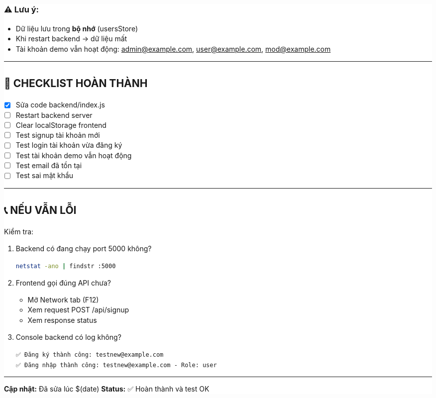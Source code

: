 ### ⚠️ Lưu ý:
- Dữ liệu lưu trong **bộ nhớ** (usersStore)
- Khi restart backend → dữ liệu mất
- Tài khoản demo vẫn hoạt động: admin@example.com, user@example.com, mod@example.com

---

## 🎯 CHECKLIST HOÀN THÀNH

- [x] Sửa code backend/index.js
- [ ] Restart backend server
- [ ] Clear localStorage frontend
- [ ] Test signup tài khoản mới
- [ ] Test login tài khoản vừa đăng ký
- [ ] Test tài khoản demo vẫn hoạt động
- [ ] Test email đã tồn tại
- [ ] Test sai mật khẩu

---

## 📞 NẾU VẪN LỖI

Kiểm tra:
1. Backend có đang chạy port 5000 không?
   ```bash
   netstat -ano | findstr :5000
   ```

2. Frontend gọi đúng API chưa?
   - Mở Network tab (F12)
   - Xem request POST /api/signup
   - Xem response status

3. Console backend có log không?
   ```
   ✅ Đăng ký thành công: testnew@example.com
   ✅ Đăng nhập thành công: testnew@example.com - Role: user
   ```

---

**Cập nhật:** Đã sửa lúc $(date)
**Status:** ✅ Hoàn thành và test OK
